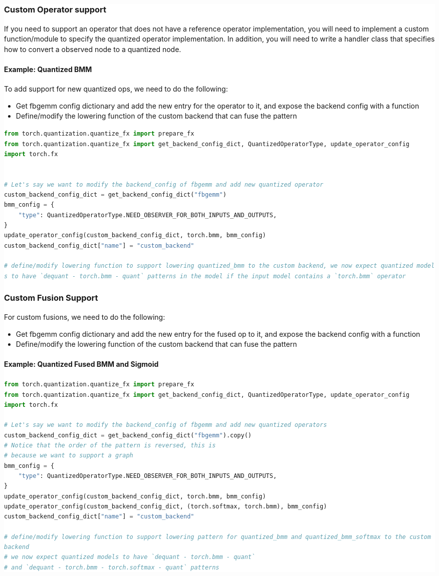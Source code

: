 ### Custom Operator support
If you need to support an operator that does not have a reference operator implementation, you will need to implement a custom function/module to specify the quantized operator implementation. In addition, you will need to write a handler class that specifies how to convert a observed node to a quantized node.

#### Example: Quantized BMM
To add support for new quantized ops, we need to do the following:
* Get fbgemm config dictionary and add the new entry for the operator to it, and expose the backend config with a function
* Define/modify the lowering function of the custom backend that can fuse the pattern

```python
from torch.quantization.quantize_fx import prepare_fx
from torch.quantization.quantize_fx import get_backend_config_dict, QuantizedOperatorType, update_operator_config
import torch.fx


# Let's say we want to modify the backend_config of fbgemm and add new quantized operator
custom_backend_config_dict = get_backend_config_dict("fbgemm")
bmm_config = {
    "type": QuantizedOperatorType.NEED_OBSERVER_FOR_BOTH_INPUTS_AND_OUTPUTS,
}
update_operator_config(custom_backend_config_dict, torch.bmm, bmm_config)
custom_backend_config_dict["name"] = "custom_backend"

# define/modify lowering function to support lowering quantized_bmm to the custom backend, we now expect quantized models to have `dequant - torch.bmm - quant` patterns in the model if the input model contains a `torch.bmm` operator
```



### Custom Fusion Support
For custom fusions, we need to do the following:
* Get fbgemm config dictionary and add the new entry for the fused op to it, and expose the backend config with a function
* Define/modify the lowering function of the custom backend that can fuse the pattern

#### Example: Quantized Fused BMM and Sigmoid

```python
from torch.quantization.quantize_fx import prepare_fx
from torch.quantization.quantize_fx import get_backend_config_dict, QuantizedOperatorType, update_operator_config
import torch.fx

# Let's say we want to modify the backend_config of fbgemm and add new quantized operators
custom_backend_config_dict = get_backend_config_dict("fbgemm").copy()
# Notice that the order of the pattern is reversed, this is
# because we want to support a graph
bmm_config = {
    "type": QuantizedOperatorType.NEED_OBSERVER_FOR_BOTH_INPUTS_AND_OUTPUTS,
}
update_operator_config(custom_backend_config_dict, torch.bmm, bmm_config)
update_operator_config(custom_backend_config_dict, (torch.softmax, torch.bmm), bmm_config)
custom_backend_config_dict["name"] = "custom_backend"

# define/modify lowering function to support lowering pattern for quantized_bmm and quantized_bmm_softmax to the custom backend
# we now expect quantized models to have `dequant - torch.bmm - quant`
# and `dequant - torch.bmm - torch.softmax - quant` patterns
```
